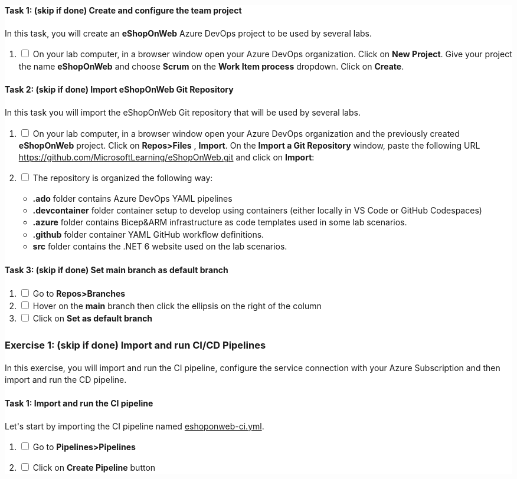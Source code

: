 #### Task 1: (skip if done) Create and configure the team project

In this task, you will create an **eShopOnWeb** Azure DevOps project to be used by several labs.

1. <input type="checkbox" id="{{ page.chkbx-pre-ids }}-exer" name="{{ page.chkbx-pre-ids }}-exer" />  On your lab computer, in a browser window open your Azure DevOps organization. Click on **New Project**. Give your project the name **eShopOnWeb** and choose **Scrum** on the **Work Item process** dropdown. Click on **Create**.

#### Task 2: (skip if done) Import eShopOnWeb Git Repository

In this task you will import the eShopOnWeb Git repository that will be used by several labs.

1. <input type="checkbox" id="{{ page.chkbx-pre-ids }}-exer" name="{{ page.chkbx-pre-ids }}-exer" />  On your lab computer, in a browser window open your Azure DevOps organization and the previously created **eShopOnWeb** project. Click on **Repos>Files** , **Import**. On the **Import a Git Repository** window, paste the following URL https://github.com/MicrosoftLearning/eShopOnWeb.git  and click on **Import**:

1. <input type="checkbox" id="{{ page.chkbx-pre-ids }}-exer" name="{{ page.chkbx-pre-ids }}-exer" />  The repository is organized the following way:
    - **.ado** folder contains Azure DevOps YAML pipelines
    - **.devcontainer** folder container setup to develop using containers (either locally in VS Code or GitHub Codespaces)
    - **.azure** folder contains Bicep&ARM infrastructure as code templates used in some lab scenarios.
    - **.github** folder container YAML GitHub workflow definitions.
    - **src** folder contains the .NET 6 website used on the lab scenarios.

#### Task 3: (skip if done) Set main branch as default branch

1. <input type="checkbox" id="{{ page.chkbx-pre-ids }}-exer" name="{{ page.chkbx-pre-ids }}-exer" /> Go to **Repos>Branches**
1. <input type="checkbox" id="{{ page.chkbx-pre-ids }}-exer" name="{{ page.chkbx-pre-ids }}-exer" /> Hover on the **main** branch then click the ellipsis on the right of the column
1. <input type="checkbox" id="{{ page.chkbx-pre-ids }}-exer" name="{{ page.chkbx-pre-ids }}-exer" /> Click on **Set as default branch**

### Exercise 1: (skip if done) Import and run CI/CD Pipelines

In this exercise, you will import and run the CI pipeline, configure the service connection with your Azure Subscription and then import and run the CD pipeline.

#### Task 1: Import and run the CI pipeline

Let's start by importing the CI pipeline named [eshoponweb-ci.yml](https://github.com/MicrosoftLearning/eShopOnWeb/blob/main/.ado/eshoponweb-ci.yml).

1. <input type="checkbox" id="{{ page.chkbx-pre-ids }}-exer" name="{{ page.chkbx-pre-ids }}-exer" /> Go to **Pipelines>Pipelines**

1. <input type="checkbox" id="{{ page.chkbx-pre-ids }}-exer" name="{{ page.chkbx-pre-ids }}-exer" /> Click on **Create Pipeline** button
